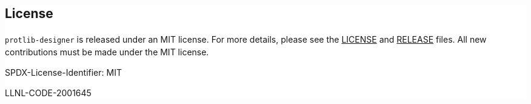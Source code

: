 
## License

`protlib-designer` is released under an MIT license. For more details, please see the
[LICENSE](./LICENSE) and [RELEASE](./RELEASE) files. All new contributions must be made under the MIT license.

SPDX-License-Identifier: MIT

LLNL-CODE-2001645